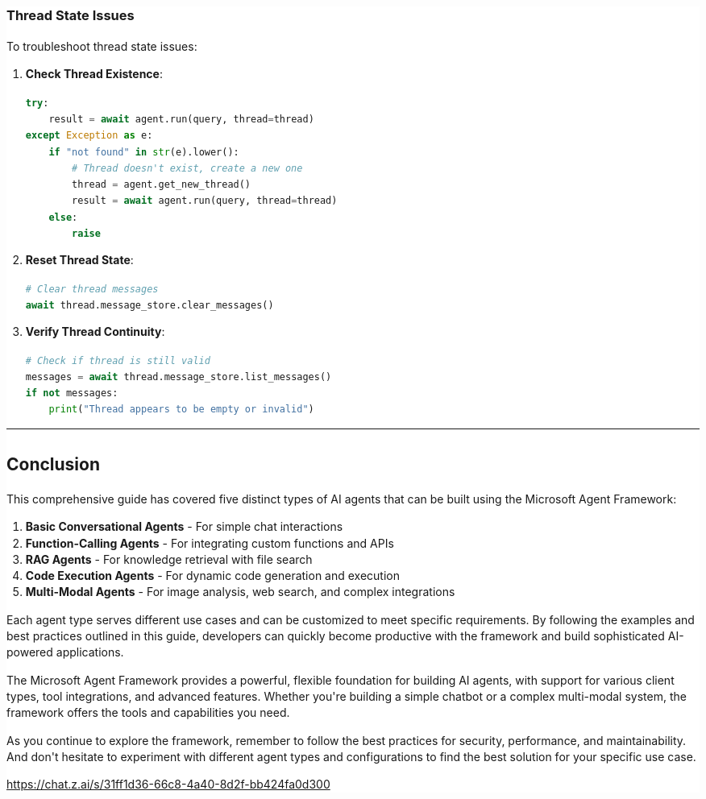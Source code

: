 ### Thread State Issues

To troubleshoot thread state issues:

1. **Check Thread Existence**:
   ```python
   try:
       result = await agent.run(query, thread=thread)
   except Exception as e:
       if "not found" in str(e).lower():
           # Thread doesn't exist, create a new one
           thread = agent.get_new_thread()
           result = await agent.run(query, thread=thread)
       else:
           raise
   ```

2. **Reset Thread State**:
   ```python
   # Clear thread messages
   await thread.message_store.clear_messages()
   ```

3. **Verify Thread Continuity**:
   ```python
   # Check if thread is still valid
   messages = await thread.message_store.list_messages()
   if not messages:
       print("Thread appears to be empty or invalid")
   ```

---

## Conclusion

This comprehensive guide has covered five distinct types of AI agents that can be built using the Microsoft Agent Framework:

1. **Basic Conversational Agents** - For simple chat interactions
2. **Function-Calling Agents** - For integrating custom functions and APIs
3. **RAG Agents** - For knowledge retrieval with file search
4. **Code Execution Agents** - For dynamic code generation and execution
5. **Multi-Modal Agents** - For image analysis, web search, and complex integrations

Each agent type serves different use cases and can be customized to meet specific requirements. By following the examples and best practices outlined in this guide, developers can quickly become productive with the framework and build sophisticated AI-powered applications.

The Microsoft Agent Framework provides a powerful, flexible foundation for building AI agents, with support for various client types, tool integrations, and advanced features. Whether you're building a simple chatbot or a complex multi-modal system, the framework offers the tools and capabilities you need.

As you continue to explore the framework, remember to follow the best practices for security, performance, and maintainability. And don't hesitate to experiment with different agent types and configurations to find the best solution for your specific use case.

https://chat.z.ai/s/31ff1d36-66c8-4a40-8d2f-bb424fa0d300